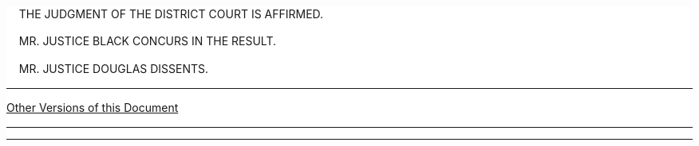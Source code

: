 
    THE JUDGMENT OF THE DISTRICT COURT IS AFFIRMED.

    MR. JUSTICE BLACK CONCURS IN THE RESULT.

    MR. JUSTICE DOUGLAS DISSENTS.

----------

[Other Versions of this Document](https://publicdocs.github.io/go/links?ns=uslm-x&ref=%2Fus%2Fcourts%2Fscotus%2FusReporter%2F345%2F507)

----------
----------

[/us/courts/scotus/usReporter/345/507]: https://publicdocs.github.io/go/links?ns=uslm-x&ref=%2Fus%2Fcourts%2Fscotus%2FusReporter%2F345%2F507
[/us/stat/54/941]: https://publicdocs.github.io/go/links?ns=uslm&ref=%2Fus%2Fstat%2F54%2F941
[/us/stat/54/944]: https://publicdocs.github.io/go/links?ns=uslm&ref=%2Fus%2Fstat%2F54%2F944
[/us/courts/scotus/usReporter/316/74]: https://publicdocs.github.io/go/links?ns=uslm-x&ref=%2Fus%2Fcourts%2Fscotus%2FusReporter%2F316%2F74
[/us/courts/scotus/usReporter/338/96]: https://publicdocs.github.io/go/links?ns=uslm-x&ref=%2Fus%2Fcourts%2Fscotus%2FusReporter%2F338%2F96
[/us/courts/scotus/usReporter/121/535]: https://publicdocs.github.io/go/links?ns=uslm-x&ref=%2Fus%2Fcourts%2Fscotus%2FusReporter%2F121%2F535
[/us/courts/scotus/usReporter/278/300]: https://publicdocs.github.io/go/links?ns=uslm-x&ref=%2Fus%2Fcourts%2Fscotus%2FusReporter%2F278%2F300
[/us/courts/scotus/usReporter/260/469]: https://publicdocs.github.io/go/links?ns=uslm-x&ref=%2Fus%2Fcourts%2Fscotus%2FusReporter%2F260%2F469


